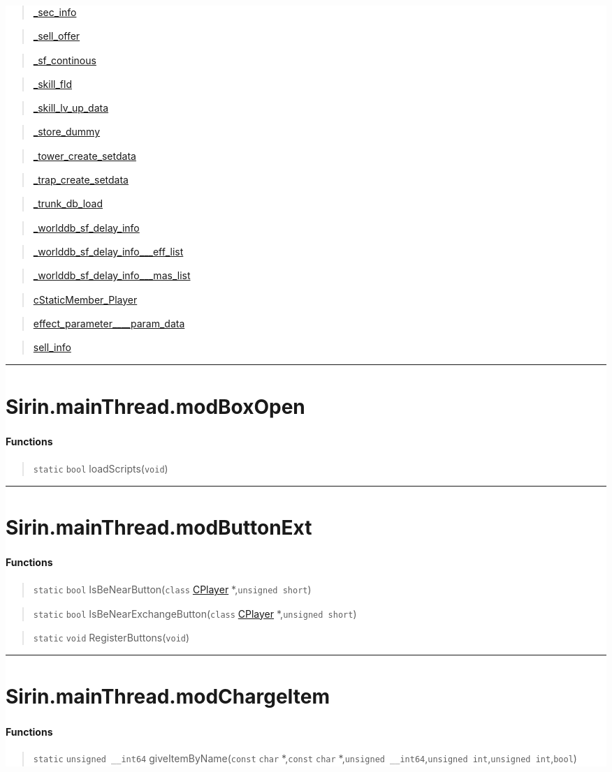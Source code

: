 > [_sec_info](lua/classes/_sec_info.md)
 
> [_sell_offer](lua/classes/_sell_offer.md)
 
> [_sf_continous](lua/classes/_sf_continous.md)
 
> [_skill_fld](lua/classes/_skill_fld.md)
 
> [_skill_lv_up_data](lua/classes/_skill_lv_up_data.md)
 
> [_store_dummy](lua/classes/_store_dummy.md)
 
> [_tower_create_setdata](lua/classes/_tower_create_setdata.md)
 
> [_trap_create_setdata](lua/classes/_trap_create_setdata.md)
 
> [_trunk_db_load](lua/classes/_trunk_db_load.md)
 
> [_worlddb_sf_delay_info](lua/classes/_worlddb_sf_delay_info.md)
 
> [_worlddb_sf_delay_info___eff_list](lua/classes/_worlddb_sf_delay_info___eff_list.md)
 
> [_worlddb_sf_delay_info___mas_list](lua/classes/_worlddb_sf_delay_info___mas_list.md)
 
> [cStaticMember_Player](lua/classes/cStaticMember_Player.md)
 
> [effect_parameter____param_data](lua/classes/effect_parameter____param_data.md)
 
> [sell_info](lua/classes/sell_info.md)
 
---
# Sirin.mainThread.modBoxOpen
 
#### Functions
 
> `static` `bool` loadScripts(`void`)
 
---
# Sirin.mainThread.modButtonExt
 
#### Functions
 
> `static` `bool` IsBeNearButton(`class` [CPlayer](lua/classes/CPlayer.md) *,`unsigned short`)
 
> `static` `bool` IsBeNearExchangeButton(`class` [CPlayer](lua/classes/CPlayer.md) *,`unsigned short`)
 
> `static` `void` RegisterButtons(`void`)
 
---
# Sirin.mainThread.modChargeItem
 
#### Functions
 
> `static` `unsigned __int64` giveItemByName(`const` `char` *,`const` `char` *,`unsigned __int64`,`unsigned int`,`unsigned int`,`bool`)
 